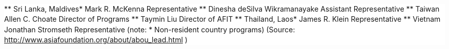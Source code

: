 **
Sri Lanka, Maldives*
Mark R. McKenna
Representative
**
Dinesha deSilva Wikramanayake
Assistant Representative
**
Taiwan
Allen C. Choate
Director of Programs
**
Taymin Liu
Director of AFIT
**
Thailand, Laos*
James R. Klein
Representative
**
Vietnam
Jonathan Stromseth
Representative
(note: * Non-resident
country programs)
(Source: http://www.asiafoundation.org/about/abou_lead.html )

